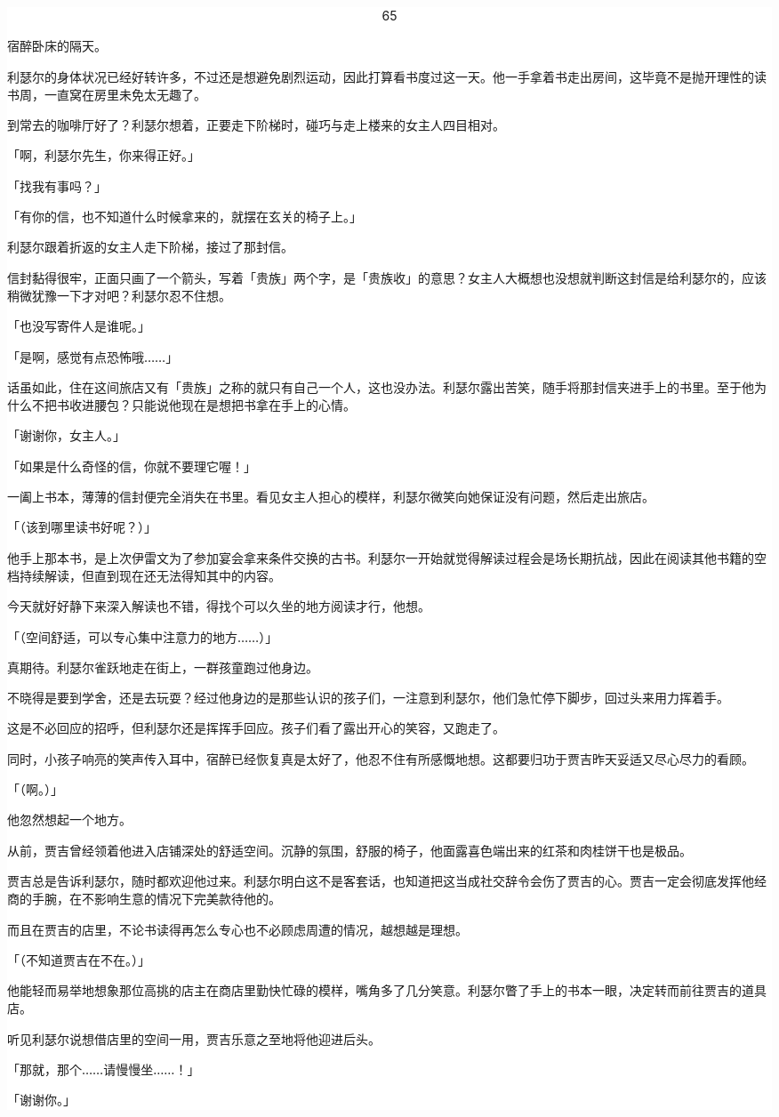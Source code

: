 <p align="center">65</p>

宿醉卧床的隔天。

利瑟尔的身体状况已经好转许多，不过还是想避免剧烈运动，因此打算看书度过这一天。他一手拿着书走出房间，这毕竟不是抛开理性的读书周，一直窝在房里未免太无趣了。

到常去的咖啡厅好了？利瑟尔想着，正要走下阶梯时，碰巧与走上楼来的女主人四目相对。

「啊，利瑟尔先生，你来得正好。」

「找我有事吗？」

「有你的信，也不知道什么时候拿来的，就摆在玄关的椅子上。」

利瑟尔跟着折返的女主人走下阶梯，接过了那封信。

信封黏得很牢，正面只画了一个箭头，写着「贵族」两个字，是「贵族收」的意思？女主人大概想也没想就判断这封信是给利瑟尔的，应该稍微犹豫一下才对吧？利瑟尔忍不住想。

「也没写寄件人是谁呢。」

「是啊，感觉有点恐怖哦……」

话虽如此，住在这间旅店又有「贵族」之称的就只有自己一个人，这也没办法。利瑟尔露出苦笑，随手将那封信夹进手上的书里。至于他为什么不把书收进腰包？只能说他现在是想把书拿在手上的心情。

「谢谢你，女主人。」

「如果是什么奇怪的信，你就不要理它喔！」

一阖上书本，薄薄的信封便完全消失在书里。看见女主人担心的模样，利瑟尔微笑向她保证没有问题，然后走出旅店。

「（该到哪里读书好呢？）」

他手上那本书，是上次伊雷文为了参加宴会拿来条件交换的古书。利瑟尔一开始就觉得解读过程会是场长期抗战，因此在阅读其他书籍的空档持续解读，但直到现在还无法得知其中的内容。

今天就好好静下来深入解读也不错，得找个可以久坐的地方阅读才行，他想。

「（空间舒适，可以专心集中注意力的地方……）」

真期待。利瑟尔雀跃地走在街上，一群孩童跑过他身边。

不晓得是要到学舍，还是去玩耍？经过他身边的是那些认识的孩子们，一注意到利瑟尔，他们急忙停下脚步，回过头来用力挥着手。

这是不必回应的招呼，但利瑟尔还是挥挥手回应。孩子们看了露出开心的笑容，又跑走了。

同时，小孩子响亮的笑声传入耳中，宿醉已经恢复真是太好了，他忍不住有所感慨地想。这都要归功于贾吉昨天妥适又尽心尽力的看顾。

「（啊。）」

他忽然想起一个地方。

从前，贾吉曾经领着他进入店铺深处的舒适空间。沉静的氛围，舒服的椅子，他面露喜色端出来的红茶和肉桂饼干也是极品。

贾吉总是告诉利瑟尔，随时都欢迎他过来。利瑟尔明白这不是客套话，也知道把这当成社交辞令会伤了贾吉的心。贾吉一定会彻底发挥他经商的手腕，在不影响生意的情况下完美款待他的。

而且在贾吉的店里，不论书读得再怎么专心也不必顾虑周遭的情况，越想越是理想。

「（不知道贾吉在不在。）」

他能轻而易举地想象那位高挑的店主在商店里勤快忙碌的模样，嘴角多了几分笑意。利瑟尔瞥了手上的书本一眼，决定转而前往贾吉的道具店。

听见利瑟尔说想借店里的空间一用，贾吉乐意之至地将他迎进后头。

「那就，那个……请慢慢坐……！」

「谢谢你。」
